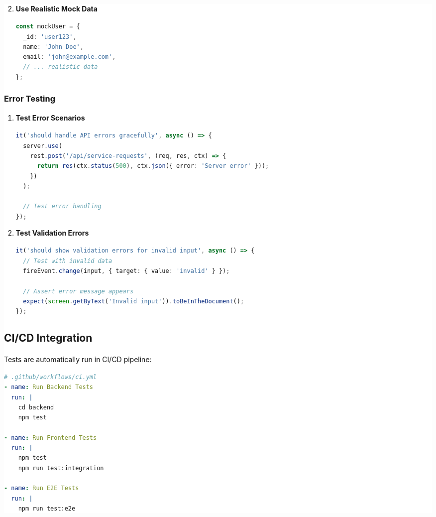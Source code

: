 2. **Use Realistic Mock Data**
   ```typescript
   const mockUser = {
     _id: 'user123',
     name: 'John Doe',
     email: 'john@example.com',
     // ... realistic data
   };
   ```

### Error Testing

1. **Test Error Scenarios**
   ```typescript
   it('should handle API errors gracefully', async () => {
     server.use(
       rest.post('/api/service-requests', (req, res, ctx) => {
         return res(ctx.status(500), ctx.json({ error: 'Server error' }));
       })
     );
     
     // Test error handling
   });
   ```

2. **Test Validation Errors**
   ```typescript
   it('should show validation errors for invalid input', async () => {
     // Test with invalid data
     fireEvent.change(input, { target: { value: 'invalid' } });
     
     // Assert error message appears
     expect(screen.getByText('Invalid input')).toBeInTheDocument();
   });
   ```

## CI/CD Integration

Tests are automatically run in CI/CD pipeline:

```yaml
# .github/workflows/ci.yml
- name: Run Backend Tests
  run: |
    cd backend
    npm test
    
- name: Run Frontend Tests
  run: |
    npm test
    npm run test:integration
    
- name: Run E2E Tests
  run: |
    npm run test:e2e
```
